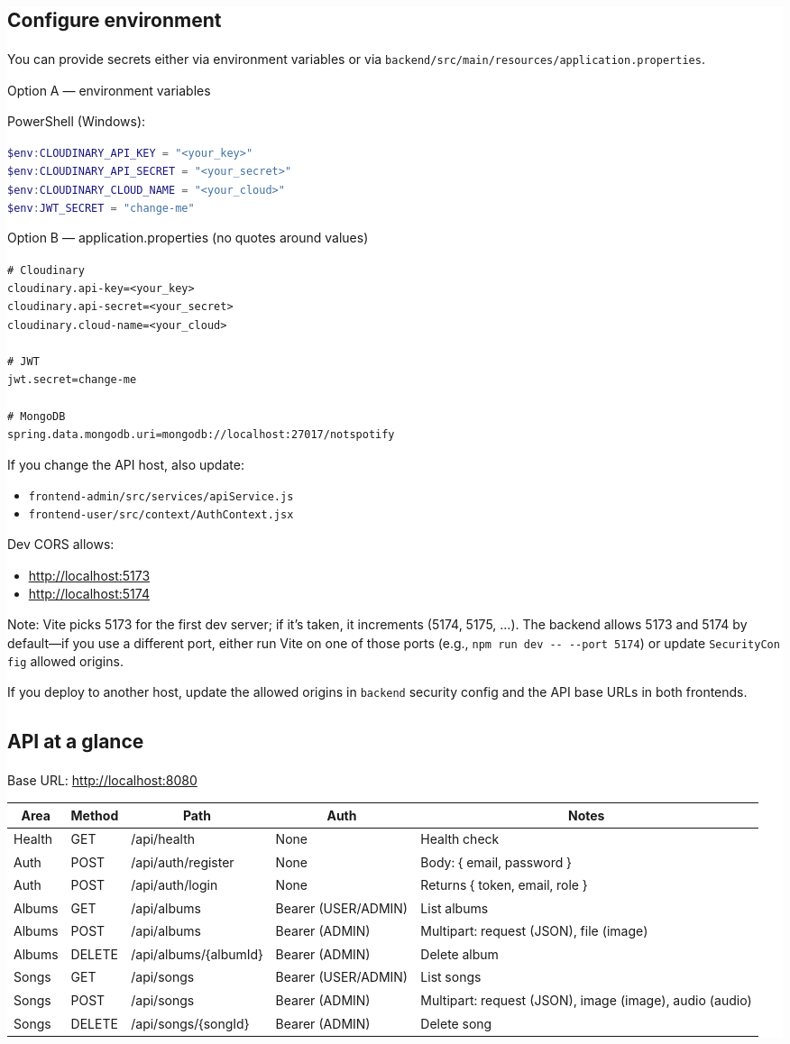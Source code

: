 ## Configure environment

You can provide secrets either via environment variables or via `backend/src/main/resources/application.properties`.

Option A — environment variables

PowerShell (Windows):

```powershell
$env:CLOUDINARY_API_KEY = "<your_key>"
$env:CLOUDINARY_API_SECRET = "<your_secret>"
$env:CLOUDINARY_CLOUD_NAME = "<your_cloud>"
$env:JWT_SECRET = "change-me"
```

Option B — application.properties (no quotes around values)

```properties
# Cloudinary
cloudinary.api-key=<your_key>
cloudinary.api-secret=<your_secret>
cloudinary.cloud-name=<your_cloud>

# JWT
jwt.secret=change-me

# MongoDB
spring.data.mongodb.uri=mongodb://localhost:27017/notspotify
```

If you change the API host, also update:

- `frontend-admin/src/services/apiService.js`
- `frontend-user/src/context/AuthContext.jsx`

Dev CORS allows:

- <http://localhost:5173>
- <http://localhost:5174>

Note: Vite picks 5173 for the first dev server; if it’s taken, it increments (5174, 5175, …). The backend allows 5173 and 5174 by default—if you use a different port, either run Vite on one of those ports (e.g., `npm run dev -- --port 5174`) or update `SecurityConfig` allowed origins.

If you deploy to another host, update the allowed origins in `backend` security config and the API base URLs in both frontends.

## API at a glance

Base URL: <http://localhost:8080>

| Area   | Method | Path                      | Auth                | Notes                                                       |
|--------|--------|---------------------------|---------------------|-------------------------------------------------------------|
| Health | GET    | /api/health               | None                | Health check                                                |
| Auth   | POST   | /api/auth/register        | None                | Body: { email, password }                                   |
| Auth   | POST   | /api/auth/login           | None                | Returns { token, email, role }                              |
| Albums | GET    | /api/albums               | Bearer (USER/ADMIN) | List albums                                                 |
| Albums | POST   | /api/albums               | Bearer (ADMIN)      | Multipart: request (JSON), file (image)                     |
| Albums | DELETE | /api/albums/{albumId}     | Bearer (ADMIN)      | Delete album                                                |
| Songs  | GET    | /api/songs                | Bearer (USER/ADMIN) | List songs                                                  |
| Songs  | POST   | /api/songs                | Bearer (ADMIN)      | Multipart: request (JSON), image (image), audio (audio)     |
| Songs  | DELETE | /api/songs/{songId}       | Bearer (ADMIN)      | Delete song                                                 |